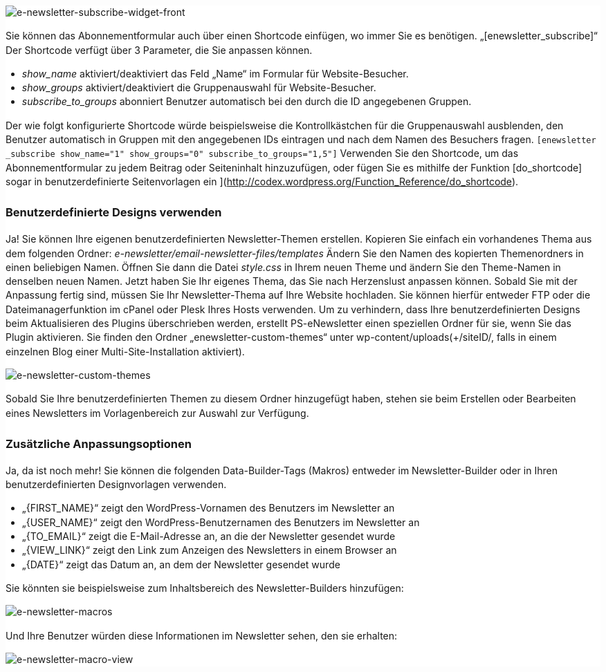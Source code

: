 ![e-newsletter-subscribe-widget-front](https://premium.wpmudev.org/wp-content/uploads/2011/05/e-newsletter-subscribe-widget-front.png)

  Sie können das Abonnementformular auch über einen Shortcode einfügen, wo immer Sie es benötigen. „[enewsletter_subscribe]“ Der Shortcode verfügt über 3 Parameter, die Sie anpassen können.

* _show_name_ aktiviert/deaktiviert das Feld „Name“ im Formular für Website-Besucher.
* _show_groups_ aktiviert/deaktiviert die Gruppenauswahl für Website-Besucher.
* _subscribe_to_groups_ abonniert Benutzer automatisch bei den durch die ID angegebenen Gruppen.

Der wie folgt konfigurierte Shortcode würde beispielsweise die Kontrollkästchen für die Gruppenauswahl ausblenden, den Benutzer automatisch in Gruppen mit den angegebenen IDs eintragen und nach dem Namen des Besuchers fragen. `[enewsletter_subscribe show_name="1" show_groups="0" subscribe_to_groups="1,5"]` Verwenden Sie den Shortcode, um das Abonnementformular zu jedem Beitrag oder Seiteninhalt hinzuzufügen, oder fügen Sie es mithilfe der Funktion [do_shortcode] sogar in benutzerdefinierte Seitenvorlagen ein ](http://codex.wordpress.org/Function_Reference/do_shortcode).

### Benutzerdefinierte Designs verwenden

Ja! Sie können Ihre eigenen benutzerdefinierten Newsletter-Themen erstellen. Kopieren Sie einfach ein vorhandenes Thema aus dem folgenden Ordner: _e-newsletter/email-newsletter-files/templates_ Ändern Sie den Namen des kopierten Themenordners in einen beliebigen Namen. Öffnen Sie dann die Datei _style.css_ in Ihrem neuen Theme und ändern Sie den Theme-Namen in denselben neuen Namen. Jetzt haben Sie Ihr eigenes Thema, das Sie nach Herzenslust anpassen können. Sobald Sie mit der Anpassung fertig sind, müssen Sie Ihr Newsletter-Thema auf Ihre Website hochladen. Sie können hierfür entweder FTP oder die Dateimanagerfunktion im cPanel oder Plesk Ihres Hosts verwenden. Um zu verhindern, dass Ihre benutzerdefinierten Designs beim Aktualisieren des Plugins überschrieben werden, erstellt PS-eNewsletter einen speziellen Ordner für sie, wenn Sie das Plugin aktivieren. Sie finden den Ordner „enewsletter-custom-themes“ unter wp-content/uploads(+/siteID/, falls in einem einzelnen Blog einer Multi-Site-Installation aktiviert).

![e-newsletter-custom-themes](https://premium.wpmudev.org/wp-content/uploads/2011/05/e-newsletter-custom-themes.png)

  Sobald Sie Ihre benutzerdefinierten Themen zu diesem Ordner hinzugefügt haben, stehen sie beim Erstellen oder Bearbeiten eines Newsletters im Vorlagenbereich zur Auswahl zur Verfügung.

### Zusätzliche Anpassungsoptionen

Ja, da ist noch mehr! Sie können die folgenden Data-Builder-Tags (Makros) entweder im Newsletter-Builder oder in Ihren benutzerdefinierten Designvorlagen verwenden.

* „{FIRST_NAME}“ zeigt den WordPress-Vornamen des Benutzers im Newsletter an
* „{USER_NAME}“ zeigt den WordPress-Benutzernamen des Benutzers im Newsletter an
* „{TO_EMAIL}“ zeigt die E-Mail-Adresse an, an die der Newsletter gesendet wurde
* „{VIEW_LINK}“ zeigt den Link zum Anzeigen des Newsletters in einem Browser an
* „{DATE}“ zeigt das Datum an, an dem der Newsletter gesendet wurde

Sie könnten sie beispielsweise zum Inhaltsbereich des Newsletter-Builders hinzufügen:

![e-newsletter-macros](https://premium.wpmudev.org/wp-content/uploads/2011/05/e-newsletter-macros.png)

  Und Ihre Benutzer würden diese Informationen im Newsletter sehen, den sie erhalten:

![e-newsletter-macro-view](https://premium.wpmudev.org/wp-content/uploads/2011/05/e-newsletter-macro-view.png)